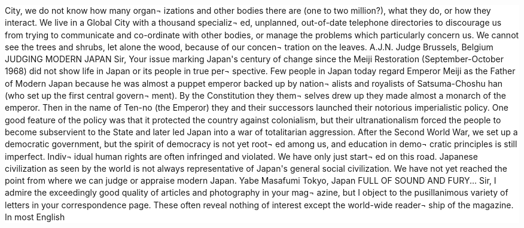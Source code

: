 City, we do not know how many organ¬
izations and other bodies there are
(one to two million?), what they do,
or how they interact. We live in a
Global City with a thousand specializ¬
ed, unplanned, out-of-date telephone
directories to discourage us from trying
to communicate and co-ordinate with
other bodies, or manage the problems
which particularly concern us. We
cannot see the trees and shrubs, let
alone the wood, because of our concen¬
tration on the leaves.
A.J.N. Judge
Brussels, Belgium
JUDGING MODERN JAPAN
Sir,
Your issue marking Japan's century of
change since the Meiji Restoration
(September-October 1968) did not show
life in Japan or its people in true per¬
spective. Few people in Japan today
regard Emperor Meiji as the Father of
Modern Japan because he was almost
a puppet emperor backed up by nation¬
alists and royalists of Satsuma-Choshu
han (who set up the first central govern¬
ment). By the Constitution they them¬
selves drew up they made almost a
monarch of the emperor. Then in the
name of Ten-no (the Emperor) they
and their successors launched their
notorious imperialistic policy.
One good feature of the policy was
that it protected the country against
colonialism, but their ultranationalism
forced the people to become subservient
to the State and later led Japan into
a war of totalitarian aggression.
After the Second World War, we
set up a democratic government, but
the spirit of democracy is not yet root¬
ed among us, and education in demo¬
cratic principles is still imperfect. Indiv¬
idual human rights are often infringed
and violated. We have only just start¬
ed on this road.
Japanese civilization as seen by the
world is not always representative of
Japan's general social civilization. We
have not yet reached the point from
where we can judge or appraise modern
Japan.
Yabe Masafumi
Tokyo, Japan
FULL OF SOUND AND FURY...
Sir,
I admire the exceedingly good quality
of articles and photography in your mag¬
azine, but I object to the pusillanimous
variety of letters in your correspondence
page. These often reveal nothing of
interest except the world-wide reader¬
ship of the magazine. In most English